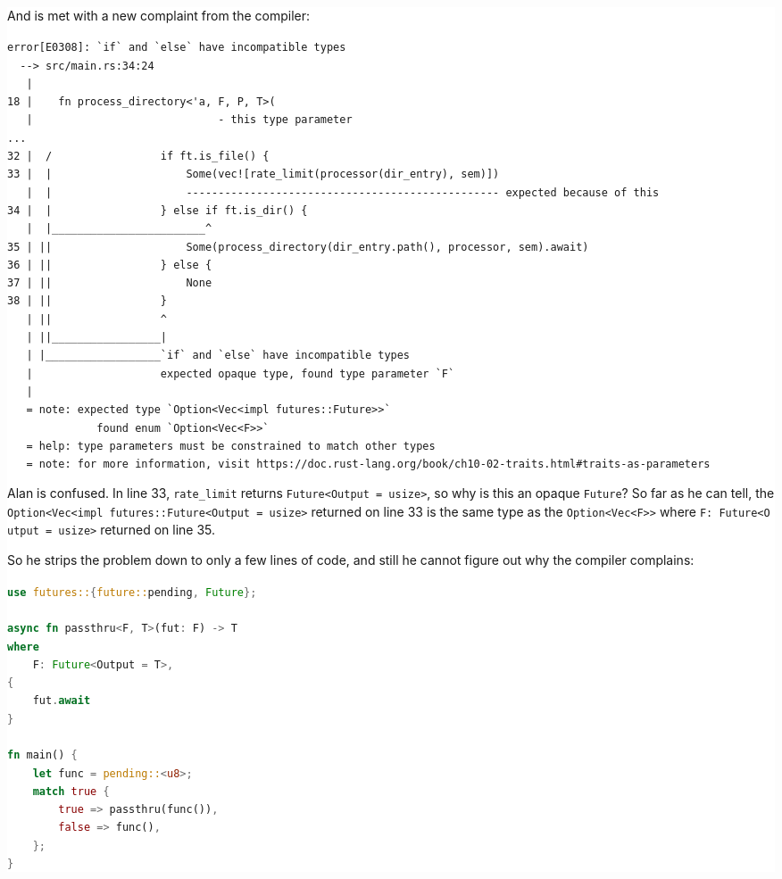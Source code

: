And is met with a new complaint from the compiler:
```
error[E0308]: `if` and `else` have incompatible types
  --> src/main.rs:34:24
   |
18 |    fn process_directory<'a, F, P, T>(
   |                             - this type parameter
...
32 |  /                 if ft.is_file() {
33 |  |                     Some(vec![rate_limit(processor(dir_entry), sem)])
   |  |                     ------------------------------------------------- expected because of this
34 |  |                 } else if ft.is_dir() {
   |  |________________________^
35 | ||                     Some(process_directory(dir_entry.path(), processor, sem).await)
36 | ||                 } else {
37 | ||                     None
38 | ||                 }
   | ||                 ^
   | ||_________________|
   | |__________________`if` and `else` have incompatible types
   |                    expected opaque type, found type parameter `F`
   |
   = note: expected type `Option<Vec<impl futures::Future>>`
              found enum `Option<Vec<F>>`
   = help: type parameters must be constrained to match other types
   = note: for more information, visit https://doc.rust-lang.org/book/ch10-02-traits.html#traits-as-parameters
```

Alan is confused. In line 33, `rate_limit` returns `Future<Output = usize>`, so why is this an opaque `Future`? So far as he can tell, the `Option<Vec<impl futures::Future<Output = usize>` returned on line 33 is the same type as the `Option<Vec<F>>` where `F: Future<Output = usize>` returned on line 35.

So he strips the problem down to only a few lines of code, and still he cannot figure out why the compiler complains:
```rust
use futures::{future::pending, Future};

async fn passthru<F, T>(fut: F) -> T
where
    F: Future<Output = T>,
{
    fut.await
}

fn main() {
    let func = pending::<u8>;
    match true {
        true => passthru(func()),
        false => func(),
    };
}
```
